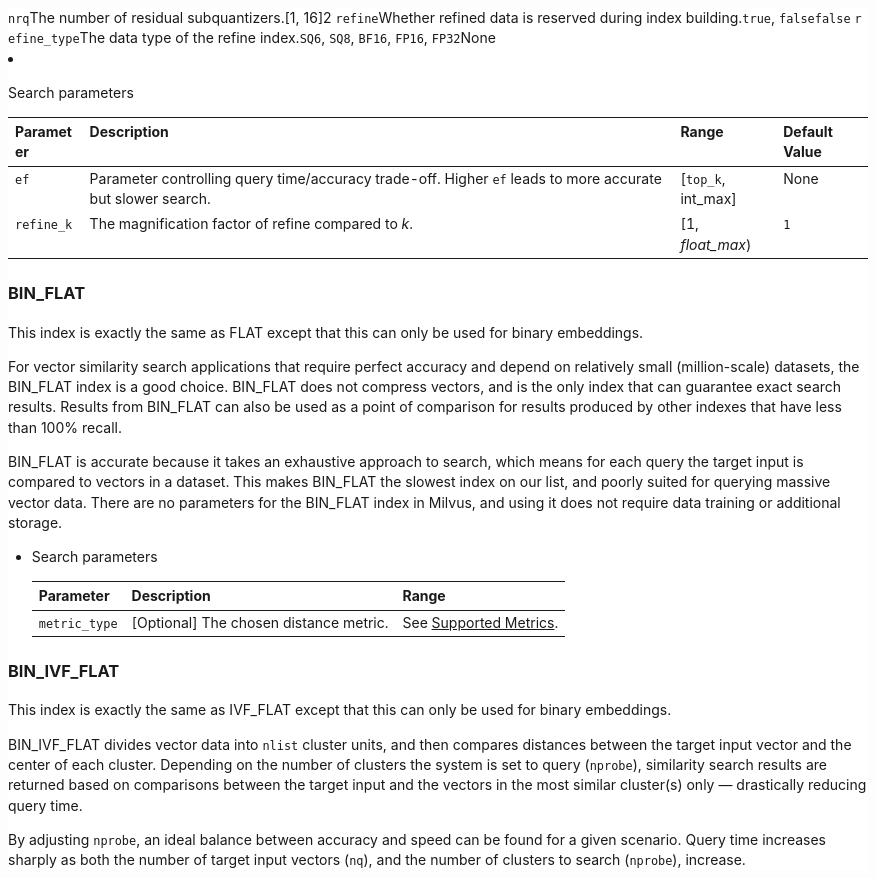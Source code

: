 <tr><td><code translate="no">nrq</code></td><td>The number of residual subquantizers.</td><td>[1, 16]</td><td>2</td></tr>
<tr><td><code translate="no">refine</code></td><td>Whether refined data is reserved during index building.</td><td><code translate="no">true</code>, <code translate="no">false</code></td><td><code translate="no">false</code></td></tr>
<tr><td><code translate="no">refine_type</code></td><td>The data type of the refine index.</td><td><code translate="no">SQ6</code>, <code translate="no">SQ8</code>, <code translate="no">BF16</code>, <code translate="no">FP16</code>, <code translate="no">FP32</code></td><td>None</td></tr>
</tbody>
</table>
</li>
<li><p>Search parameters</p>
<table>
<thead>
<tr><th>Parameter</th><th>Description</th><th>Range</th><th>Default Value</th></tr>
</thead>
<tbody>
<tr><td><code translate="no">ef</code></td><td>Parameter controlling query time/accuracy trade-off. Higher <code translate="no">ef</code> leads to more accurate but slower search.</td><td>[<code translate="no">top_k</code>, int_max]</td><td>None</td></tr>
<tr><td><code translate="no">refine_k</code></td><td>The magnification factor of refine compared to <em>k</em>.</td><td>[1, <em>float_max</em>)</td><td><code translate="no">1</code></td></tr>
</tbody>
</table>
</li>
</ul>
</div>
<div class="filter-binary">
<h3 id="BINFLAT" class="common-anchor-header">BIN_FLAT</h3><p>This index is exactly the same as FLAT except that this can only be used for binary embeddings.</p>
<p>For vector similarity search applications that require perfect accuracy and depend on relatively small (million-scale) datasets, the BIN_FLAT index is a good choice. BIN_FLAT does not compress vectors, and is the only index that can guarantee exact search results. Results from BIN_FLAT can also be used as a point of comparison for results produced by other indexes that have less than 100% recall.</p>
<p>BIN_FLAT is accurate because it takes an exhaustive approach to search, which means for each query the target input is compared to vectors in a dataset. This makes BIN_FLAT the slowest index on our list, and poorly suited for querying massive vector data. There are no parameters for the BIN_FLAT index in Milvus, and using it does not require data training or additional storage.</p>
<ul>
<li><p>Search parameters</p>
<table>
<thead>
<tr><th>Parameter</th><th>Description</th><th>Range</th></tr>
</thead>
<tbody>
<tr><td><code translate="no">metric_type</code></td><td>[Optional] The chosen distance metric.</td><td>See <a href="/docs/metric.md">Supported Metrics</a>.</td></tr>
</tbody>
</table>
</li>
</ul>
<h3 id="BINIVFFLAT" class="common-anchor-header">BIN_IVF_FLAT</h3><p>This index is exactly the same as IVF_FLAT except that this can only be used for binary embeddings.</p>
<p>BIN_IVF_FLAT divides vector data into <code translate="no">nlist</code> cluster units, and then compares distances between the target input vector and the center of each cluster. Depending on the number of clusters the system is set to query (<code translate="no">nprobe</code>), similarity search results are returned based on comparisons between the target input and the vectors in the most similar cluster(s) only — drastically reducing query time.</p>
<p>By adjusting <code translate="no">nprobe</code>, an ideal balance between accuracy and speed can be found for a given scenario. Query time increases sharply as both the number of target input vectors (<code translate="no">nq</code>), and the number of clusters to search (<code translate="no">nprobe</code>), increase.</p>
